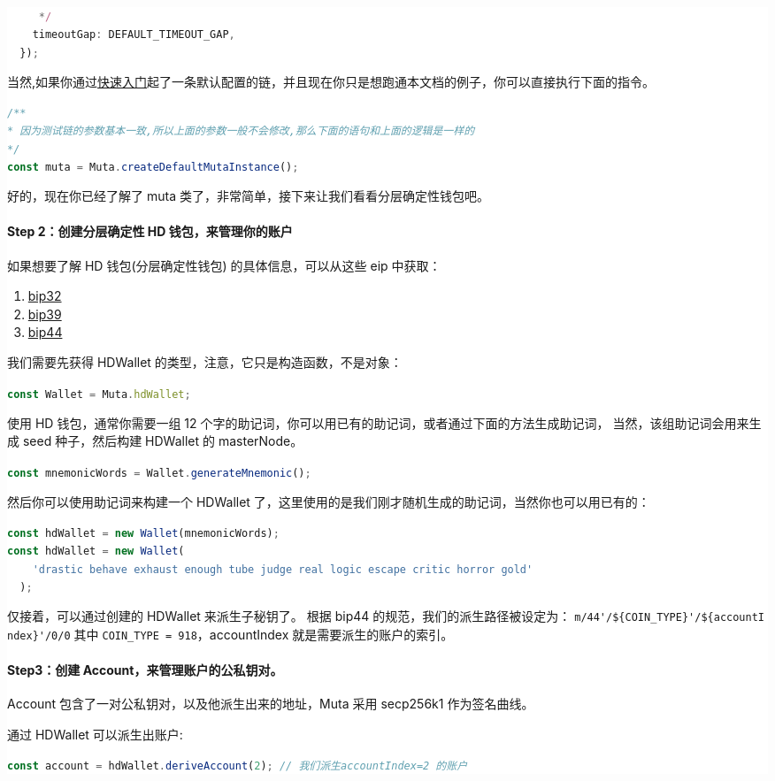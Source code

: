 ```js
     */
    timeoutGap: DEFAULT_TIMEOUT_GAP,
  });
```

当然,如果你通过[快速入门](./getting_started.md)起了一条默认配置的链，并且现在你只是想跑通本文档的例子，你可以直接执行下面的指令。

```typescript
/**
* 因为测试链的参数基本一致,所以上面的参数一般不会修改,那么下面的语句和上面的逻辑是一样的
*/
const muta = Muta.createDefaultMutaInstance();
```

好的，现在你已经了解了 muta 类了，非常简单，接下来让我们看看分层确定性钱包吧。

#### Step 2：创建分层确定性 HD 钱包，来管理你的账户

如果想要了解 HD 钱包(分层确定性钱包) 的具体信息，可以从这些 eip 中获取：
1. [bip32](https://github.com/bitcoin/bips/blob/master/bip-0032.mediawiki)
2. [bip39](https://github.com/bitcoin/bips/blob/master/bip-0039.mediawiki)
3. [bip44](https://github.com/bitcoin/bips/blob/master/bip-0044.mediawiki)

我们需要先获得 HDWallet 的类型，注意，它只是构造函数，不是对象：

```js
const Wallet = Muta.hdWallet;
```

使用 HD 钱包，通常你需要一组 12 个字的助记词，你可以用已有的助记词，或者通过下面的方法生成助记词，
当然，该组助记词会用来生成 seed 种子，然后构建 HDWallet 的 masterNode。

```js
const mnemonicWords = Wallet.generateMnemonic();
```

然后你可以使用助记词来构建一个 HDWallet 了，这里使用的是我们刚才随机生成的助记词，当然你也可以用已有的：

```js
const hdWallet = new Wallet(mnemonicWords);
const hdWallet = new Wallet(
    'drastic behave exhaust enough tube judge real logic escape critic horror gold'
  );
```

仅接着，可以通过创建的 HDWallet 来派生子秘钥了。
根据 bip44 的规范，我们的派生路径被设定为：
`m/44'/${COIN_TYPE}'/${accountIndex}'/0/0`
其中 `COIN_TYPE = 918`，accountIndex 就是需要派生的账户的索引。

#### Step3：创建 Account，来管理账户的公私钥对。

Account 包含了一对公私钥对，以及他派生出来的地址，Muta 采用 secp256k1 作为签名曲线。

通过 HDWallet 可以派生出账户:

```js
const account = hdWallet.deriveAccount(2); // 我们派生accountIndex=2 的账户
```
